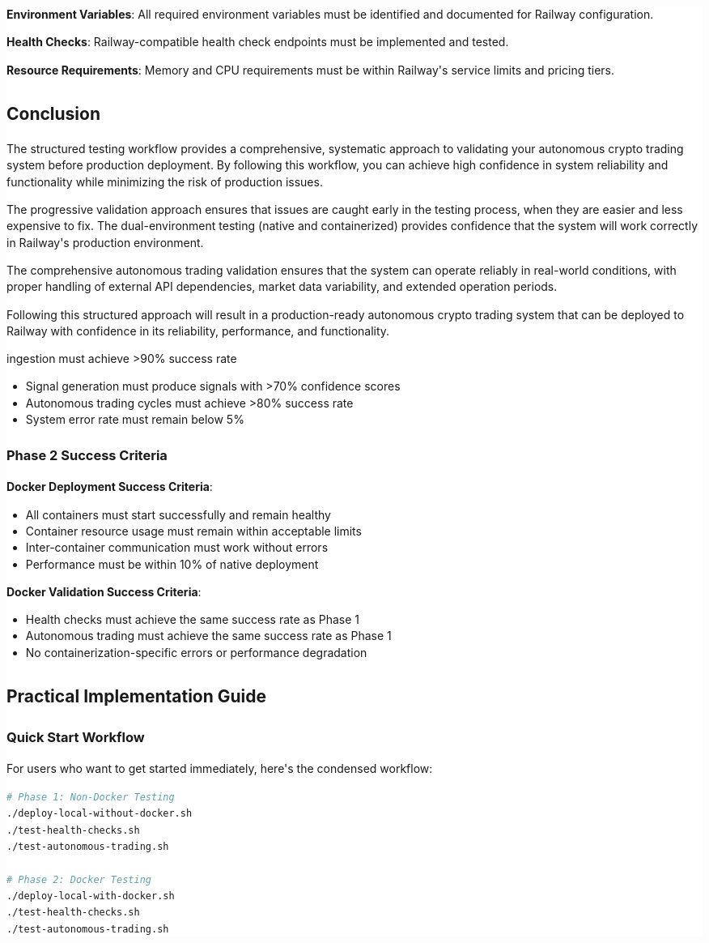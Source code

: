 **Environment Variables**: All required environment variables must be identified and documented for Railway configuration.

**Health Checks**: Railway-compatible health check endpoints must be implemented and tested.

**Resource Requirements**: Memory and CPU requirements must be within Railway's service limits and pricing tiers.

## Conclusion

The structured testing workflow provides a comprehensive, systematic approach to validating your autonomous crypto trading system before production deployment. By following this workflow, you can achieve high confidence in system reliability and functionality while minimizing the risk of production issues.

The progressive validation approach ensures that issues are caught early in the testing process, when they are easier and less expensive to fix. The dual-environment testing (native and containerized) provides confidence that the system will work correctly in Railway's production environment.

The comprehensive autonomous trading validation ensures that the system can operate reliably in real-world conditions, with proper handling of external API dependencies, market data variability, and extended operation periods.

Following this structured approach will result in a production-ready autonomous crypto trading system that can be deployed to Railway with confidence in its reliability, performance, and functionality.


ingestion must achieve >90% success rate
- Signal generation must produce signals with >70% confidence scores
- Autonomous trading cycles must achieve >80% success rate
- System error rate must remain below 5%

### Phase 2 Success Criteria

**Docker Deployment Success Criteria**:
- All containers must start successfully and remain healthy
- Container resource usage must remain within acceptable limits
- Inter-container communication must work without errors
- Performance must be within 10% of native deployment

**Docker Validation Success Criteria**:
- Health checks must achieve the same success rate as Phase 1
- Autonomous trading must achieve the same success rate as Phase 1
- No containerization-specific errors or performance degradation

## Practical Implementation Guide

### Quick Start Workflow

For users who want to get started immediately, here's the condensed workflow:

```bash
# Phase 1: Non-Docker Testing
./deploy-local-without-docker.sh
./test-health-checks.sh
./test-autonomous-trading.sh

# Phase 2: Docker Testing  
./deploy-local-with-docker.sh
./test-health-checks.sh
./test-autonomous-trading.sh
```
